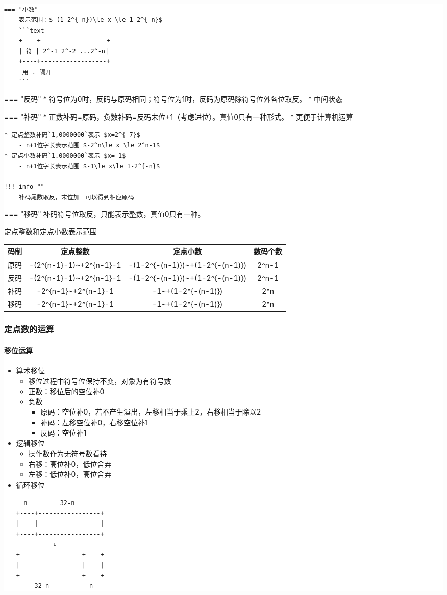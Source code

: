 	=== "小数"
		表示范围：$-(1-2^{-n})\le x \le 1-2^{-n}$
		```text
		+----+------------------+
		| 符 | 2^-1 2^-2 ...2^-n|
		+----+------------------+
         用 . 隔开
		```

=== "反码"
	* 符号位为0时，反码与原码相同；符号位为1时，反码为原码除符号位外各位取反。
	* 中间状态

=== "补码"
	* 正数补码=原码，负数补码=反码末位+1（考虑进位）。真值0只有一种形式。
	* 更便于计算机运算

	* 定点整数补码`1,0000000`表示 $x=2^{-7}$
		- n+1位字长表示范围 $-2^n\le x \le 2^n-1$
	* 定点小数补码`1.0000000`表示 $x=-1$
		- n+1位字长表示范围 $-1\le x\le 1-2^{-n}$

	!!! info ""
		补码尾数取反，末位加一可以得到相应原码

=== "移码"
	补码符号位取反，只能表示整数，真值0只有一种。

定点整数和定点小数表示范围

|  码制  |          定点整数           |              定点小数               | 数码个数  |
|:----:|:-----------------------:|:-------------------------------:|:-----:|
|  原码  | -(2^{n-1}-1)~+2^{n-1}-1 | -(1-2^{-(n-1)})~+(1-2^{-(n-1)}) | 2^n-1 |
|  反码  | -(2^{n-1}-1)~+2^{n-1}-1 | -(1-2^{-(n-1)})~+(1-2^{-(n-1)}) | 2^n-1 |
|  补码  |   -2^{n-1}~+2^{n-1}-1   |       -1~+(1-2^{-(n-1)})        | 2^n |
|  移码  |   -2^{n-1}~+2^{n-1}-1   |       -1~+(1-2^{-(n-1)})        | 2^n |

### 定点数的运算
#### 移位运算
* 算术移位
    * 移位过程中符号位保持不变，对象为有符号数
    * 正数：移位后的空位补0
    * 负数
        * 原码：空位补0，若不产生溢出，左移相当于乘上2，右移相当于除以2
        * 补码：左移空位补0，右移空位补1
        * 反码：空位补1
* 逻辑移位
    * 操作数作为无符号数看待
    * 右移：高位补0，低位舍弃
    * 左移：低位补0，高位舍弃
* 循环移位
    ```text
      n         32-n
    +----+-----------------+
    |    |                 |
    +----+-----------------+
              ↓
    +-----------------+----+
    |                 |    |
    +-----------------+----+
         32-n           n